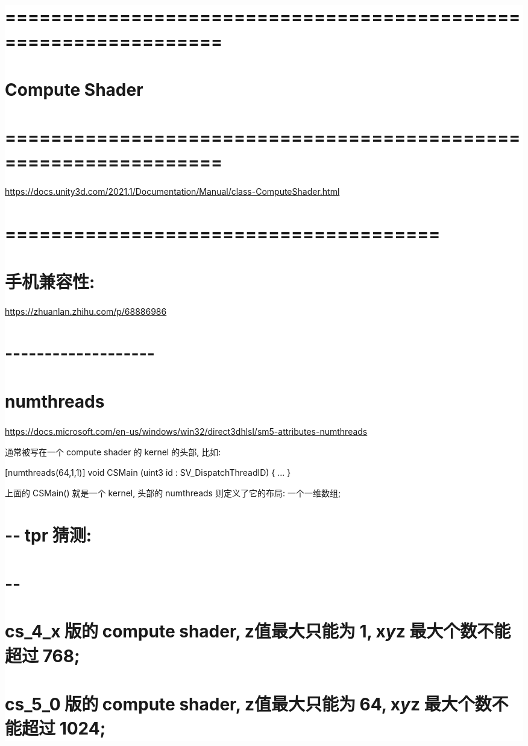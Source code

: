  # ================================================================ #
#               Compute Shader
# ================================================================ #

https://docs.unity3d.com/2021.1/Documentation/Manual/class-ComputeShader.html



# ====================================== #
#   手机兼容性:
https://zhuanlan.zhihu.com/p/68886986



# ------------------- #
# numthreads
https://docs.microsoft.com/en-us/windows/win32/direct3dhlsl/sm5-attributes-numthreads

通常被写在一个 compute shader 的 kernel 的头部, 比如:

[numthreads(64,1,1)]
void CSMain (uint3 id : SV_DispatchThreadID)
{
    ...
}

上面的 CSMain() 就是一个 kernel, 头部的 numthreads 则定义了它的布局: 一个一维数组;


# -- tpr 猜测:
# -- 



# cs_4_x 版的 compute shader, z值最大只能为 1,   x*y*z 最大个数不能超过 768;
# cs_5_0 版的 compute shader, z值最大只能为 64,  x*y*z 最大个数不能超过 1024;
